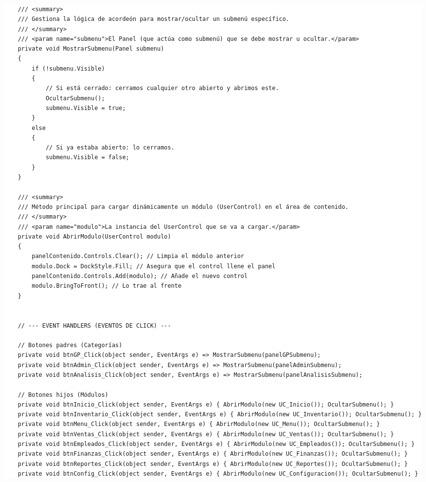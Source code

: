         /// <summary>
        /// Gestiona la lógica de acordeón para mostrar/ocultar un submenú específico.
        /// </summary>
        /// <param name="submenu">El Panel (que actúa como submenú) que se debe mostrar u ocultar.</param>
        private void MostrarSubmenu(Panel submenu)
        {
            if (!submenu.Visible)
            {
                // Si está cerrado: cerramos cualquier otro abierto y abrimos este.
                OcultarSubmenu();
                submenu.Visible = true;
            }
            else
            {
                // Si ya estaba abierto: lo cerramos.
                submenu.Visible = false;
            }
        }

        /// <summary>
        /// Método principal para cargar dinámicamente un módulo (UserControl) en el área de contenido.
        /// </summary>
        /// <param name="modulo">La instancia del UserControl que se va a cargar.</param>
        private void AbrirModulo(UserControl modulo)
        {
            panelContenido.Controls.Clear(); // Limpia el módulo anterior
            modulo.Dock = DockStyle.Fill; // Asegura que el control llene el panel
            panelContenido.Controls.Add(modulo); // Añade el nuevo control
            modulo.BringToFront(); // Lo trae al frente
        }


        // --- EVENT HANDLERS (EVENTOS DE CLICK) ---

        // Botones padres (Categorías)
        private void btnGP_Click(object sender, EventArgs e) => MostrarSubmenu(panelGPSubmenu);
        private void btnAdmin_Click(object sender, EventArgs e) => MostrarSubmenu(panelAdminSubmenu);
        private void btnAnalisis_Click(object sender, EventArgs e) => MostrarSubmenu(panelAnalisisSubmenu);

        // Botones hijos (Módulos)
        private void btnInicio_Click(object sender, EventArgs e) { AbrirModulo(new UC_Inicio()); OcultarSubmenu(); }
        private void btnInventario_Click(object sender, EventArgs e) { AbrirModulo(new UC_Inventario()); OcultarSubmenu(); }
        private void btnMenu_Click(object sender, EventArgs e) { AbrirModulo(new UC_Menu()); OcultarSubmenu(); }
        private void btnVentas_Click(object sender, EventArgs e) { AbrirModulo(new UC_Ventas()); OcultarSubmenu(); }
        private void btnEmpleados_Click(object sender, EventArgs e) { AbrirModulo(new UC_Empleados()); OcultarSubmenu(); }
        private void btnFinanzas_Click(object sender, EventArgs e) { AbrirModulo(new UC_Finanzas()); OcultarSubmenu(); }
        private void btnReportes_Click(object sender, EventArgs e) { AbrirModulo(new UC_Reportes()); OcultarSubmenu(); }
        private void btnConfig_Click(object sender, EventArgs e) { AbrirModulo(new UC_Configuracion()); OcultarSubmenu(); }
